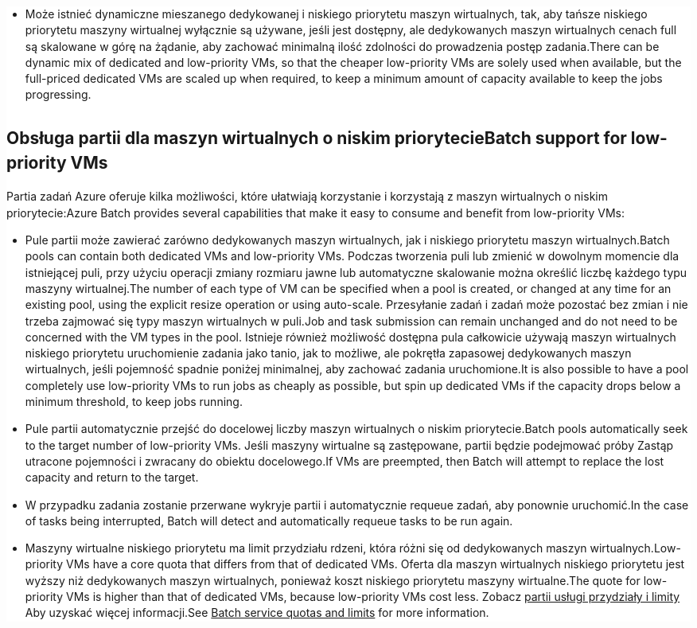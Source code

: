 -   <span data-ttu-id="b8d1e-135">Może istnieć dynamiczne mieszanego dedykowanej i niskiego priorytetu maszyn wirtualnych, tak, aby tańsze niskiego priorytetu maszyny wirtualnej wyłącznie są używane, jeśli jest dostępny, ale dedykowanych maszyn wirtualnych cenach full są skalowane w górę na żądanie, aby zachować minimalną ilość zdolności do prowadzenia postęp zadania.</span><span class="sxs-lookup"><span data-stu-id="b8d1e-135">There can be dynamic mix of dedicated and low-priority VMs, so that the cheaper low-priority VMs are solely used when available, but the full-priced dedicated VMs are scaled up when required, to keep a minimum amount of capacity available to keep the jobs progressing.</span></span>

## <a name="batch-support-for-low-priority-vms"></a><span data-ttu-id="b8d1e-136">Obsługa partii dla maszyn wirtualnych o niskim priorytecie</span><span class="sxs-lookup"><span data-stu-id="b8d1e-136">Batch support for low-priority VMs</span></span>

<span data-ttu-id="b8d1e-137">Partia zadań Azure oferuje kilka możliwości, które ułatwiają korzystanie i korzystają z maszyn wirtualnych o niskim priorytecie:</span><span class="sxs-lookup"><span data-stu-id="b8d1e-137">Azure Batch provides several capabilities that make it easy to consume and benefit from low-priority VMs:</span></span>

-   <span data-ttu-id="b8d1e-138">Pule partii może zawierać zarówno dedykowanych maszyn wirtualnych, jak i niskiego priorytetu maszyn wirtualnych.</span><span class="sxs-lookup"><span data-stu-id="b8d1e-138">Batch pools can contain both dedicated VMs and low-priority VMs.</span></span> <span data-ttu-id="b8d1e-139">Podczas tworzenia puli lub zmienić w dowolnym momencie dla istniejącej puli, przy użyciu operacji zmiany rozmiaru jawne lub automatyczne skalowanie można określić liczbę każdego typu maszyny wirtualnej.</span><span class="sxs-lookup"><span data-stu-id="b8d1e-139">The number of each type of VM can be specified when a pool is created, or changed at any time for an existing pool, using the explicit resize operation or using auto-scale.</span></span> <span data-ttu-id="b8d1e-140">Przesyłanie zadań i zadań może pozostać bez zmian i nie trzeba zajmować się typy maszyn wirtualnych w puli.</span><span class="sxs-lookup"><span data-stu-id="b8d1e-140">Job and task submission can remain unchanged and do not need to be concerned with the VM types in the pool.</span></span> <span data-ttu-id="b8d1e-141">Istnieje również możliwość dostępna pula całkowicie używają maszyn wirtualnych niskiego priorytetu uruchomienie zadania jako tanio, jak to możliwe, ale pokrętła zapasowej dedykowanych maszyn wirtualnych, jeśli pojemność spadnie poniżej minimalnej, aby zachować zadania uruchomione.</span><span class="sxs-lookup"><span data-stu-id="b8d1e-141">It is also possible to have a pool completely use low-priority VMs to run jobs as cheaply as possible, but spin up dedicated VMs if the capacity drops below a minimum threshold, to keep jobs running.</span></span>

-   <span data-ttu-id="b8d1e-142">Pule partii automatycznie przejść do docelowej liczby maszyn wirtualnych o niskim priorytecie.</span><span class="sxs-lookup"><span data-stu-id="b8d1e-142">Batch pools automatically seek to the target number of low-priority VMs.</span></span> <span data-ttu-id="b8d1e-143">Jeśli maszyny wirtualne są zastępowane, partii będzie podejmować próby Zastąp utracone pojemności i zwracany do obiektu docelowego.</span><span class="sxs-lookup"><span data-stu-id="b8d1e-143">If VMs are preempted, then Batch will attempt to replace the lost capacity and return to the target.</span></span>

-   <span data-ttu-id="b8d1e-144">W przypadku zadania zostanie przerwane wykryje partii i automatycznie requeue zadań, aby ponownie uruchomić.</span><span class="sxs-lookup"><span data-stu-id="b8d1e-144">In the case of tasks being interrupted, Batch will detect and automatically requeue tasks to be run again.</span></span>

-   <span data-ttu-id="b8d1e-145">Maszyny wirtualne niskiego priorytetu ma limit przydziału rdzeni, która różni się od dedykowanych maszyn wirtualnych.</span><span class="sxs-lookup"><span data-stu-id="b8d1e-145">Low-priority VMs have a core quota that differs from that of dedicated VMs.</span></span> 
    <span data-ttu-id="b8d1e-146">Oferta dla maszyn wirtualnych niskiego priorytetu jest wyższy niż dedykowanych maszyn wirtualnych, ponieważ koszt niskiego priorytetu maszyny wirtualne.</span><span class="sxs-lookup"><span data-stu-id="b8d1e-146">The quote for low-priority VMs is higher than that of dedicated VMs, because low-priority VMs cost less.</span></span> <span data-ttu-id="b8d1e-147">Zobacz [partii usługi przydziały i limity](batch-quota-limit.md#resource-quotas) Aby uzyskać więcej informacji.</span><span class="sxs-lookup"><span data-stu-id="b8d1e-147">See [Batch service quotas and limits](batch-quota-limit.md#resource-quotas) for more information.</span></span>    
